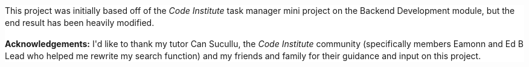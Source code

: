 This project was initially based off of the _Code Institute_ task manager mini project on the Backend Development module, but the end result has been heavily modified.

__Acknowledgements:__
I'd like to thank my tutor Can Sucullu, the _Code Institute_ community (specifically members Eamonn and Ed B Lead who helped me rewrite my search function) and my friends and family for their guidance and input on this project.


